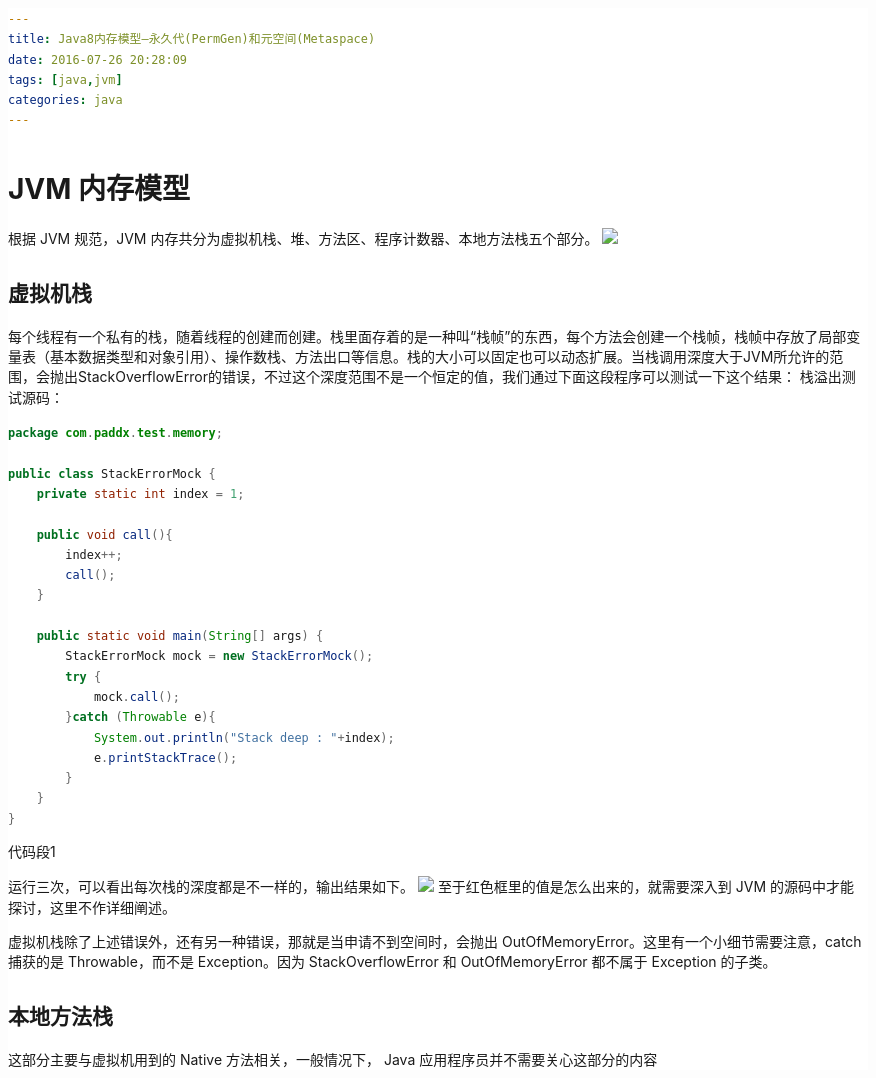 ```yaml
---
title: Java8内存模型—永久代(PermGen)和元空间(Metaspace)
date: 2016-07-26 20:28:09
tags: [java,jvm]
categories: java
---
```

# JVM 内存模型
根据 JVM 规范，JVM 内存共分为虚拟机栈、堆、方法区、程序计数器、本地方法栈五个部分。
[![](http://idiotsky.top/images/java8-permgen-metaspace-1.png)](http://idiotsky.top/images/java8-permgen-metaspace-1.png) 

## 虚拟机栈
每个线程有一个私有的栈，随着线程的创建而创建。栈里面存着的是一种叫“栈帧”的东西，每个方法会创建一个栈帧，栈帧中存放了局部变量表（基本数据类型和对象引用）、操作数栈、方法出口等信息。栈的大小可以固定也可以动态扩展。当栈调用深度大于JVM所允许的范围，会抛出StackOverflowError的错误，不过这个深度范围不是一个恒定的值，我们通过下面这段程序可以测试一下这个结果：
栈溢出测试源码：
````java
package com.paddx.test.memory;
 
public class StackErrorMock {
    private static int index = 1;
 
    public void call(){
        index++;
        call();
    }
 
    public static void main(String[] args) {
        StackErrorMock mock = new StackErrorMock();
        try {
            mock.call();
        }catch (Throwable e){
            System.out.println("Stack deep : "+index);
            e.printStackTrace();
        }
    }
}
````
代码段1

运行三次，可以看出每次栈的深度都是不一样的，输出结果如下。
[![](http://idiotsky.top/images/java8-permgen-metaspace-2.png)](http://idiotsky.top/images/java8-permgen-metaspace-2.png) 
至于红色框里的值是怎么出来的，就需要深入到 JVM 的源码中才能探讨，这里不作详细阐述。

虚拟机栈除了上述错误外，还有另一种错误，那就是当申请不到空间时，会抛出 OutOfMemoryError。这里有一个小细节需要注意，catch 捕获的是 Throwable，而不是 Exception。因为 StackOverflowError 和 OutOfMemoryError 都不属于 Exception 的子类。
## 本地方法栈
这部分主要与虚拟机用到的 Native 方法相关，一般情况下， Java 应用程序员并不需要关心这部分的内容
